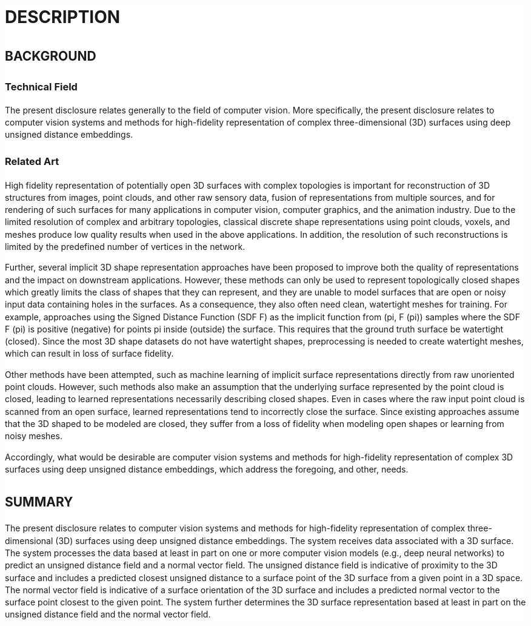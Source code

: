 # DESCRIPTION

## BACKGROUND

### Technical Field

The present disclosure relates generally to the field of computer vision. More specifically, the present disclosure relates to computer vision systems and methods for high-fidelity representation of complex three-dimensional (3D) surfaces using deep unsigned distance embeddings.

### Related Art

High fidelity representation of potentially open 3D surfaces with complex topologies is important for reconstruction of 3D structures from images, point clouds, and other raw sensory data, fusion of representations from multiple sources, and for rendering of such surfaces for many applications in computer vision, computer graphics, and the animation industry. Due to the limited resolution of complex and arbitrary topologies, classical discrete shape representations using point clouds, voxels, and meshes produce low quality results when used in the above applications. In addition, the resolution of such reconstructions is limited by the predefined number of vertices in the network.

Further, several implicit 3D shape representation approaches have been proposed to improve both the quality of representations and the impact on downstream applications. However, these methods can only be used to represent topologically closed shapes which greatly limits the class of shapes that they can represent, and they are unable to model surfaces that are open or noisy input data containing holes in the surfaces. As a consequence, they also often need clean, watertight meshes for training. For example, approaches using the Signed Distance Function (SDF F) as the implicit function from (pi, F (pi)) samples where the SDF F (pi) is positive (negative) for points pi inside (outside) the surface. This requires that the ground truth surface be watertight (closed). Since the most 3D shape datasets do not have watertight shapes, preprocessing is needed to create watertight meshes, which can result in loss of surface fidelity.

Other methods have been attempted, such as machine learning of implicit surface representations directly from raw unoriented point clouds. However, such methods also make an assumption that the underlying surface represented by the point cloud is closed, leading to learned representations necessarily describing closed shapes. Even in cases where the raw input point cloud is scanned from an open surface, learned representations tend to incorrectly close the surface. Since existing approaches assume that the 3D shaped to be modeled are closed, they suffer from a loss of fidelity when modeling open shapes or learning from noisy meshes.

Accordingly, what would be desirable are computer vision systems and methods for high-fidelity representation of complex 3D surfaces using deep unsigned distance embeddings, which address the foregoing, and other, needs.

## SUMMARY

The present disclosure relates to computer vision systems and methods for high-fidelity representation of complex three-dimensional (3D) surfaces using deep unsigned distance embeddings. The system receives data associated with a 3D surface. The system processes the data based at least in part on one or more computer vision models (e.g., deep neural networks) to predict an unsigned distance field and a normal vector field. The unsigned distance field is indicative of proximity to the 3D surface and includes a predicted closest unsigned distance to a surface point of the 3D surface from a given point in a 3D space. The normal vector field is indicative of a surface orientation of the 3D surface and includes a predicted normal vector to the surface point closest to the given point. The system further determines the 3D surface representation based at least in part on the unsigned distance field and the normal vector field.
